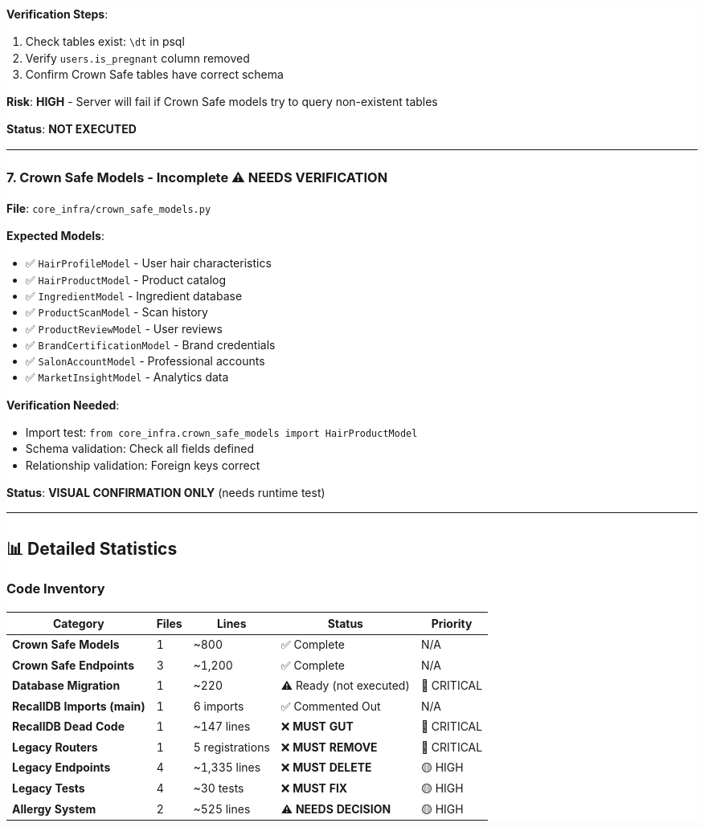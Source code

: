 **Verification Steps**:
1. Check tables exist: `\dt` in psql
2. Verify `users.is_pregnant` column removed
3. Confirm Crown Safe tables have correct schema

**Risk**: **HIGH** - Server will fail if Crown Safe models try to query non-existent tables

**Status**: **NOT EXECUTED**

---

### 7. **Crown Safe Models - Incomplete** ⚠️ **NEEDS VERIFICATION**

**File**: `core_infra/crown_safe_models.py`

**Expected Models**:
- ✅ `HairProfileModel` - User hair characteristics
- ✅ `HairProductModel` - Product catalog
- ✅ `IngredientModel` - Ingredient database
- ✅ `ProductScanModel` - Scan history
- ✅ `ProductReviewModel` - User reviews
- ✅ `BrandCertificationModel` - Brand credentials
- ✅ `SalonAccountModel` - Professional accounts
- ✅ `MarketInsightModel` - Analytics data

**Verification Needed**:
- Import test: `from core_infra.crown_safe_models import HairProductModel`
- Schema validation: Check all fields defined
- Relationship validation: Foreign keys correct

**Status**: **VISUAL CONFIRMATION ONLY** (needs runtime test)

---

## 📊 Detailed Statistics

### Code Inventory

| Category                    | Files | Lines           | Status                 | Priority   |
| --------------------------- | ----- | --------------- | ---------------------- | ---------- |
| **Crown Safe Models**       | 1     | ~800            | ✅ Complete             | N/A        |
| **Crown Safe Endpoints**    | 3     | ~1,200          | ✅ Complete             | N/A        |
| **Database Migration**      | 1     | ~220            | ⚠️ Ready (not executed) | 🔴 CRITICAL |
| **RecallDB Imports (main)** | 1     | 6 imports       | ✅ Commented Out        | N/A        |
| **RecallDB Dead Code**      | 1     | ~147 lines      | ❌ **MUST GUT**         | 🔴 CRITICAL |
| **Legacy Routers**          | 1     | 5 registrations | ❌ **MUST REMOVE**      | 🔴 CRITICAL |
| **Legacy Endpoints**        | 4     | ~1,335 lines    | ❌ **MUST DELETE**      | 🟡 HIGH     |
| **Legacy Tests**            | 4     | ~30 tests       | ❌ **MUST FIX**         | 🟡 HIGH     |
| **Allergy System**          | 2     | ~525 lines      | ⚠️ **NEEDS DECISION**   | 🟡 HIGH     |
